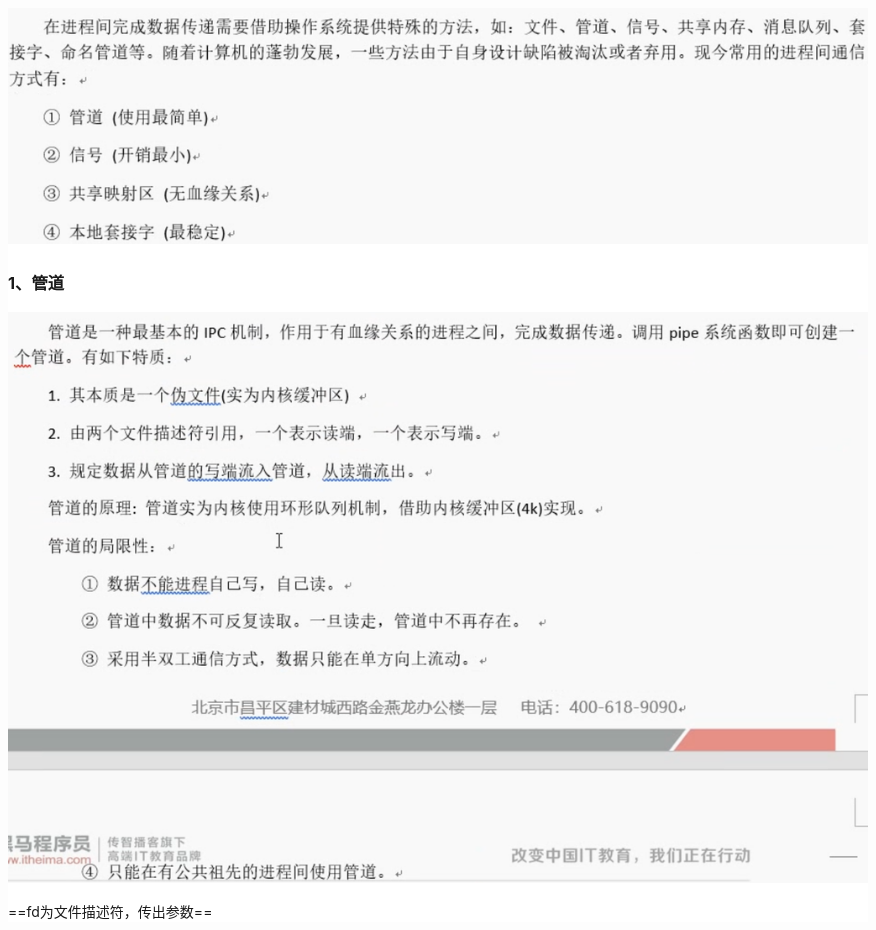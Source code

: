 ![1647268609904](Linux基础学习笔记.assets/1647268609904.png)

### 1、管道 

![1647273349245](Linux基础学习笔记.assets/1647273349245.png)

==fd为文件描述符，传出参数==
